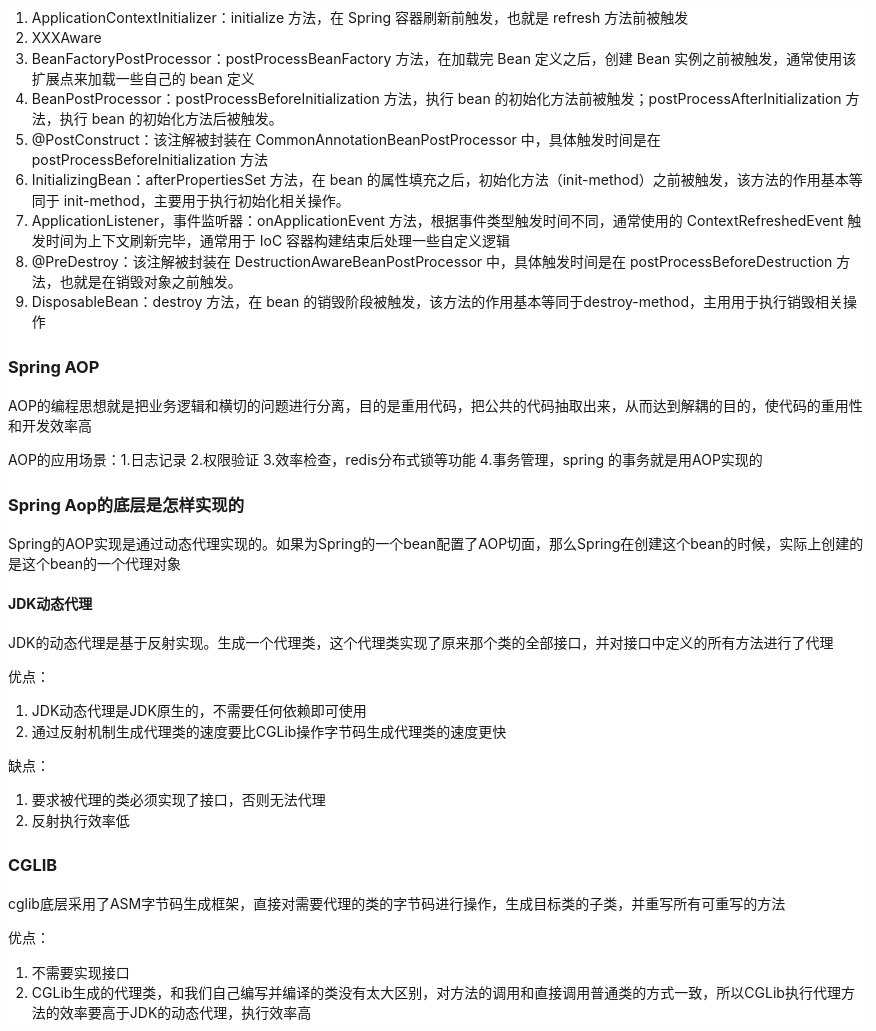 1. ApplicationContextInitializer：initialize 方法，在 Spring 容器刷新前触发，也就是 refresh 方法前被触发
2. XXXAware
3. BeanFactoryPostProcessor：postProcessBeanFactory 方法，在加载完 Bean 定义之后，创建 Bean 实例之前被触发，通常使用该扩展点来加载一些自己的 bean 定义
4. BeanPostProcessor：postProcessBeforeInitialization 方法，执行 bean 的初始化方法前被触发；postProcessAfterInitialization 方法，执行 bean 的初始化方法后被触发。
5. @PostConstruct：该注解被封装在 CommonAnnotationBeanPostProcessor 中，具体触发时间是在 postProcessBeforeInitialization 方法
6. InitializingBean：afterPropertiesSet 方法，在 bean 的属性填充之后，初始化方法（init-method）之前被触发，该方法的作用基本等同于 init-method，主要用于执行初始化相关操作。
7. ApplicationListener，事件监听器：onApplicationEvent 方法，根据事件类型触发时间不同，通常使用的 ContextRefreshedEvent 触发时间为上下文刷新完毕，通常用于 IoC 容器构建结束后处理一些自定义逻辑
8. @PreDestroy：该注解被封装在 DestructionAwareBeanPostProcessor 中，具体触发时间是在 postProcessBeforeDestruction 方法，也就是在销毁对象之前触发。
9. DisposableBean：destroy 方法，在 bean 的销毁阶段被触发，该方法的作用基本等同于destroy-method，主用用于执行销毁相关操作









### Spring AOP

AOP的编程思想就是把业务逻辑和横切的问题进行分离，目的是重用代码，把公共的代码抽取出来，从而达到解耦的目的，使代码的重用性和开发效率高

AOP的应用场景：1.日志记录  2.权限验证 3.效率检查，redis分布式锁等功能  4.事务管理，spring 的事务就是用AOP实现的





### Spring Aop的底层是怎样实现的

Spring的AOP实现是通过动态代理实现的。如果为Spring的一个bean配置了AOP切面，那么Spring在创建这个bean的时候，实际上创建的是这个bean的一个代理对象

#### JDK动态代理

JDK的动态代理是基于反射实现。生成一个代理类，这个代理类实现了原来那个类的全部接口，并对接口中定义的所有方法进行了代理

优点：

1. JDK动态代理是JDK原生的，不需要任何依赖即可使用
2. 通过反射机制生成代理类的速度要比CGLib操作字节码生成代理类的速度更快

缺点：

1. 要求被代理的类必须实现了接口，否则无法代理
2. 反射执行效率低



### CGLIB

cglib底层采用了ASM字节码生成框架，直接对需要代理的类的字节码进行操作，生成目标类的子类，并重写所有可重写的方法

优点：

1. 不需要实现接口
2. CGLib生成的代理类，和我们自己编写并编译的类没有太大区别，对方法的调用和直接调用普通类的方式一致，所以CGLib执行代理方法的效率要高于JDK的动态代理，执行效率高
